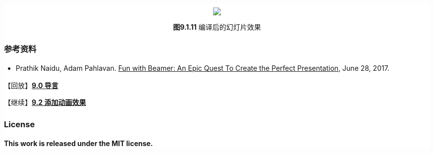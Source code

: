 <p align="center">
<img align="middle" src="latex/chapter-9/graphics/example_columns.png" width="450" />
</p>

<center><b>图9.1.11</b> 编译后的幻灯片效果</center>


### 参考资料

- Prathik Naidu, Adam Pahlavan. [Fun with Beamer: An Epic Quest To Create the Perfect Presentation](http://web.mit.edu/rsi/www/pdfs/beamer-tutorial.pdf), June 28, 2017.

【回放】[**9.0 导言**](https://nbviewer.jupyter.org/github/xinychen/latex-cookbook/blob/main/chapter-9/section0.ipynb)

【继续】[**9.2 添加动画效果**](https://nbviewer.jupyter.org/github/xinychen/latex-cookbook/blob/main/chapter-9/section2.ipynb)

### License

<div class="alert alert-block alert-danger">
<b>This work is released under the MIT license.</b>
</div>
